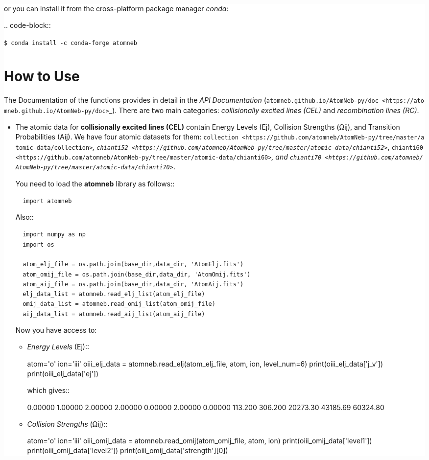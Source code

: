 or you can install it from the cross-platform package manager *conda*:

.. code-block::

    $ conda install -c conda-forge atomneb

How to Use
==========

The Documentation of the functions provides in detail in the *API Documentation* (`atomneb.github.io/AtomNeb-py/doc <https://atomneb.github.io/AtomNeb-py/doc>`_). There are two main categories: *collisionally excited lines (CEL)* and *recombination lines (RC)*.

* The atomic data for **collisionally excited lines (CEL)** contain Energy Levels (Ej), Collision Strengths (Ωij), and Transition Probabilities (Aij). We have four atomic datasets for them: `collection <https://github.com/atomneb/AtomNeb-py/tree/master/atomic-data/collection>`_, `chianti52 <https://github.com/atomneb/AtomNeb-py/tree/master/atomic-data/chianti52>`_, `chianti60 <https://github.com/atomneb/AtomNeb-py/tree/master/atomic-data/chianti60>`_, and `chianti70 <https://github.com/atomneb/AtomNeb-py/tree/master/atomic-data/chianti70>`_. 
    
    You need to load the **atomneb** library as follows::
    
        import atomneb
     
    Also::

        import numpy as np
        import os
        
        atom_elj_file = os.path.join(base_dir,data_dir, 'AtomElj.fits')
        atom_omij_file = os.path.join(base_dir,data_dir, 'AtomOmij.fits')
        atom_aij_file = os.path.join(base_dir,data_dir, 'AtomAij.fits')
        elj_data_list = atomneb.read_elj_list(atom_elj_file)
        omij_data_list = atomneb.read_omij_list(atom_omij_file)
        aij_data_list = atomneb.read_aij_list(atom_aij_file)
   
    Now you have access to:
     
    - *Energy Levels* (Ej)::
    
        atom='o'
        ion='iii'
        oiii_elj_data = atomneb.read_elj(atom_elj_file, atom, ion, level_num=6)
        print(oiii_elj_data['j_v'])
        print(oiii_elj_data['ej'])
    
      which gives::
    
        0.00000      1.00000      2.00000      2.00000      0.00000      2.00000
        0.00000      113.200      306.200      20273.30     43185.69     60324.80
    
    - *Collision Strengths* (Ωij)::
    
        atom='o'
        ion='iii'
        oiii_omij_data = atomneb.read_omij(atom_omij_file, atom, ion)
        print(oiii_omij_data['level1'])
        print(oiii_omij_data['level2'])
        print(oiii_omij_data['strength'][0])
    

[pr]: https://github.com/atomneb/AtomNeb-py/compare/
